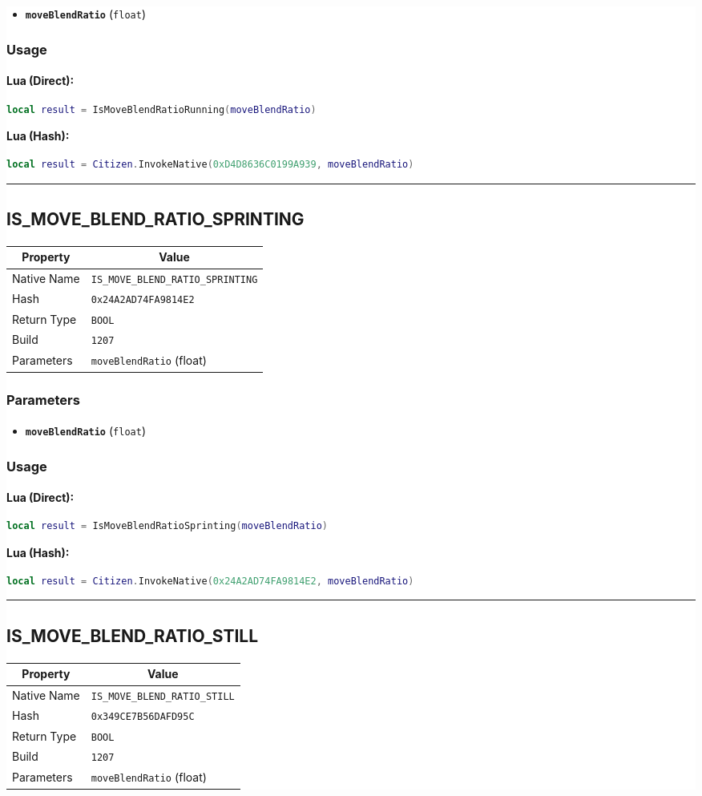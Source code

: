 - **`moveBlendRatio`** (`float`)

### Usage

**Lua (Direct):**
```lua
local result = IsMoveBlendRatioRunning(moveBlendRatio)
```

**Lua (Hash):**
```lua
local result = Citizen.InvokeNative(0xD4D8636C0199A939, moveBlendRatio)
```


---

## IS_MOVE_BLEND_RATIO_SPRINTING

| Property | Value |
|----------|-------|
| Native Name | `IS_MOVE_BLEND_RATIO_SPRINTING` |
| Hash | `0x24A2AD74FA9814E2` |
| Return Type | `BOOL` |
| Build | `1207` |
| Parameters | `moveBlendRatio` (float) |

### Parameters

- **`moveBlendRatio`** (`float`)

### Usage

**Lua (Direct):**
```lua
local result = IsMoveBlendRatioSprinting(moveBlendRatio)
```

**Lua (Hash):**
```lua
local result = Citizen.InvokeNative(0x24A2AD74FA9814E2, moveBlendRatio)
```


---

## IS_MOVE_BLEND_RATIO_STILL

| Property | Value |
|----------|-------|
| Native Name | `IS_MOVE_BLEND_RATIO_STILL` |
| Hash | `0x349CE7B56DAFD95C` |
| Return Type | `BOOL` |
| Build | `1207` |
| Parameters | `moveBlendRatio` (float) |

